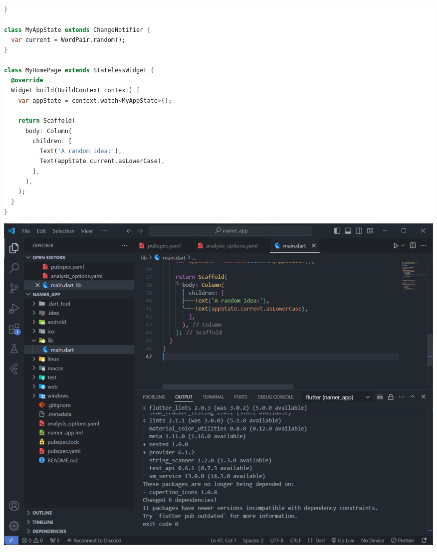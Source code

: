 ```dart
}

class MyAppState extends ChangeNotifier {
  var current = WordPair.random();
}

class MyHomePage extends StatelessWidget {
  @override
  Widget build(BuildContext context) {
    var appState = context.watch<MyAppState>();

    return Scaffold(
      body: Column(
        children: [
          Text('A random idea:'),
          Text(appState.current.asLowerCase),
        ],
      ),
    );
  }
}
```

![](assets/tugas_4.png) <br>
